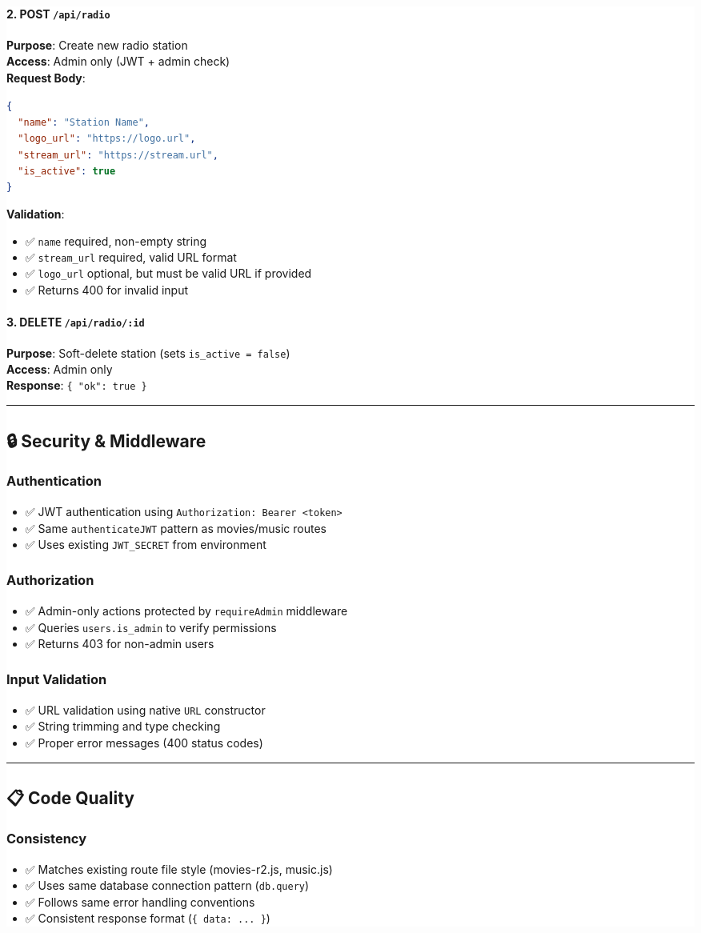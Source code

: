 #### 2. POST `/api/radio`
**Purpose**: Create new radio station  
**Access**: Admin only (JWT + admin check)  
**Request Body**:
```json
{
  "name": "Station Name",
  "logo_url": "https://logo.url",
  "stream_url": "https://stream.url",
  "is_active": true
}
```
**Validation**:
- ✅ `name` required, non-empty string
- ✅ `stream_url` required, valid URL format
- ✅ `logo_url` optional, but must be valid URL if provided
- ✅ Returns 400 for invalid input

#### 3. DELETE `/api/radio/:id`
**Purpose**: Soft-delete station (sets `is_active = false`)  
**Access**: Admin only  
**Response**: `{ "ok": true }`

---

## 🔒 Security & Middleware

### Authentication
- ✅ JWT authentication using `Authorization: Bearer <token>`
- ✅ Same `authenticateJWT` pattern as movies/music routes
- ✅ Uses existing `JWT_SECRET` from environment

### Authorization
- ✅ Admin-only actions protected by `requireAdmin` middleware
- ✅ Queries `users.is_admin` to verify permissions
- ✅ Returns 403 for non-admin users

### Input Validation
- ✅ URL validation using native `URL` constructor
- ✅ String trimming and type checking
- ✅ Proper error messages (400 status codes)

---

## 📋 Code Quality

### Consistency
- ✅ Matches existing route file style (movies-r2.js, music.js)
- ✅ Uses same database connection pattern (`db.query`)
- ✅ Follows same error handling conventions
- ✅ Consistent response format (`{ data: ... }`)
